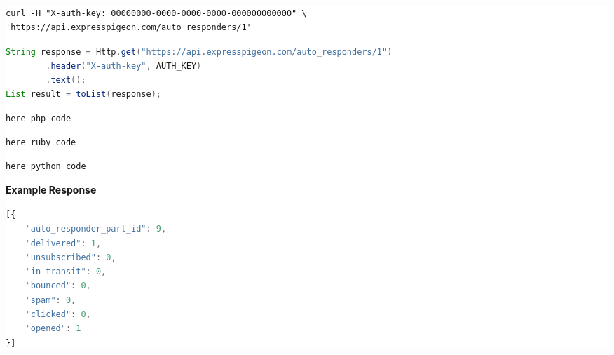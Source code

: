 <div class="tab-content">
 
<div role="tabpanel" data-language="curl" class="tab-pane active">

~~~~ {.prettyprint .numberLines}
curl -H "X-auth-key: 00000000-0000-0000-0000-000000000000" \
'https://api.expresspigeon.com/auto_responders/1'    
~~~~

</div>

<div role="tabpanel" data-language="java" class="tab-pane">

~~~~ {.java .numberLines}
String response = Http.get("https://api.expresspigeon.com/auto_responders/1")
        .header("X-auth-key", AUTH_KEY)
        .text();
List result = toList(response);
~~~~

</div>

<div role="tabpanel" data-language="php" class="tab-pane">

~~~~ {.php .numberLines}
here php code
~~~~

</div>

<div role="tabpanel" data-language="ruby" class="tab-pane">

~~~~ {.ruby .numberLines}
here ruby code
~~~~

</div>

<div role="tabpanel" data-language="python" class="tab-pane">

~~~~ {.python .numberLines}
here python code
~~~~

</div>

</div>

**Example Response**
 
~~~~ {.js .numberLines}
[{
    "auto_responder_part_id": 9,
    "delivered": 1,
    "unsubscribed": 0,
    "in_transit": 0,
    "bounced": 0,
    "spam": 0,
    "clicked": 0,
    "opened": 1
}]        
~~~~
